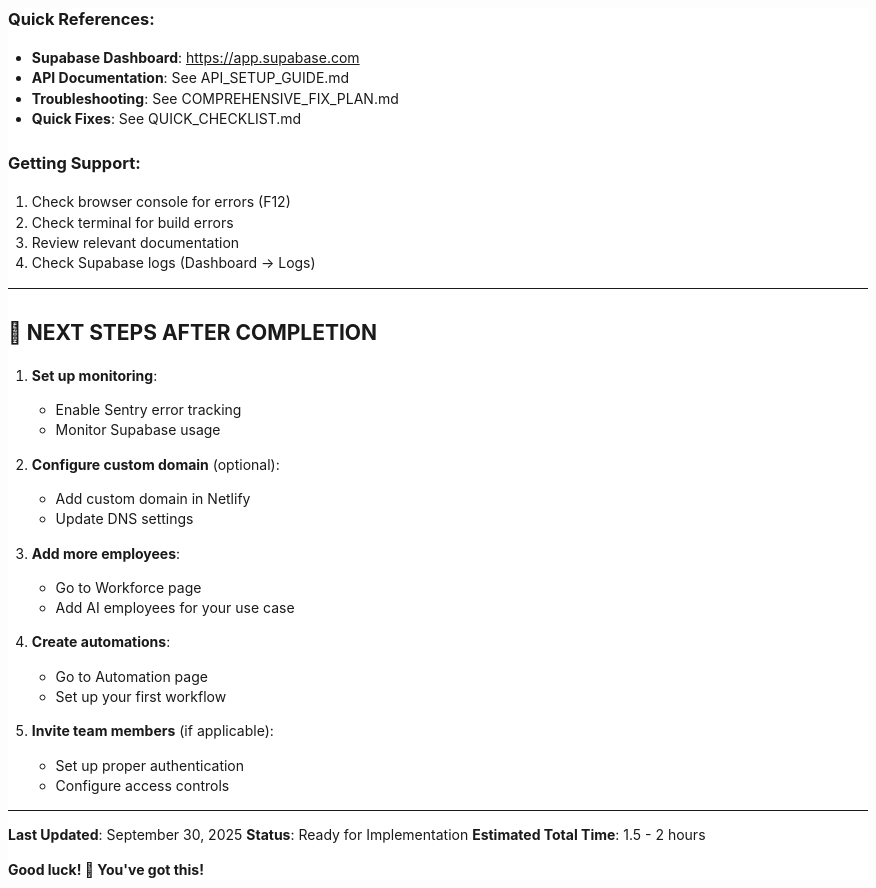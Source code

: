 ### Quick References:
- **Supabase Dashboard**: https://app.supabase.com
- **API Documentation**: See API_SETUP_GUIDE.md
- **Troubleshooting**: See COMPREHENSIVE_FIX_PLAN.md
- **Quick Fixes**: See QUICK_CHECKLIST.md

### Getting Support:
1. Check browser console for errors (F12)
2. Check terminal for build errors
3. Review relevant documentation
4. Check Supabase logs (Dashboard → Logs)

---

## 🎯 NEXT STEPS AFTER COMPLETION

1. **Set up monitoring**:
   - Enable Sentry error tracking
   - Monitor Supabase usage

2. **Configure custom domain** (optional):
   - Add custom domain in Netlify
   - Update DNS settings

3. **Add more employees**:
   - Go to Workforce page
   - Add AI employees for your use case

4. **Create automations**:
   - Go to Automation page
   - Set up your first workflow

5. **Invite team members** (if applicable):
   - Set up proper authentication
   - Configure access controls

---

**Last Updated**: September 30, 2025
**Status**: Ready for Implementation
**Estimated Total Time**: 1.5 - 2 hours

**Good luck! 🚀 You've got this!**
